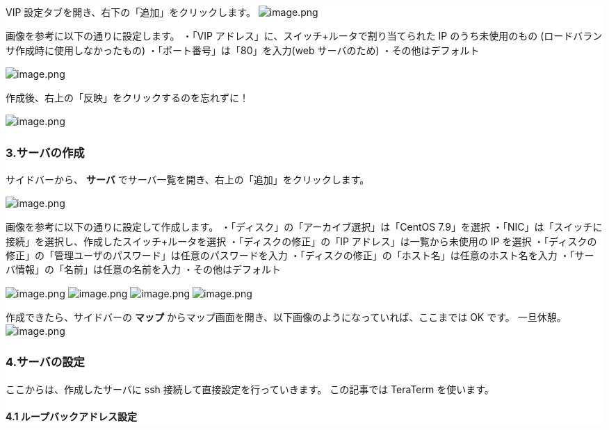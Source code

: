 VIP 設定タブを開き、右下の「追加」をクリックします。
![image.png](https://qiita-image-store.s3.ap-northeast-1.amazonaws.com/0/3684881/5f091f00-edb5-147b-9df3-cbfa59ade34b.png)

画像を参考に以下の通りに設定します。
・「VIP アドレス」に、スイッチ+ルータで割り当てられた IP のうち未使用のもの
(ロードバランサ作成時に使用しなかったもの)
・「ポート番号」は「80」を入力(web サーバのため)
・その他はデフォルト

![image.png](https://qiita-image-store.s3.ap-northeast-1.amazonaws.com/0/3684881/40ff687a-f02a-6c45-2c82-a3da81a82c4c.png)

作成後、右上の「反映」をクリックするのを忘れずに！

![image.png](https://qiita-image-store.s3.ap-northeast-1.amazonaws.com/0/3684881/cf92b3af-d5c7-499a-ff19-93acb8791237.png)

### 3.サーバの作成

サイドバーから、
**サーバ**
でサーバ一覧を開き、右上の「追加」をクリックします。

![image.png](https://qiita-image-store.s3.ap-northeast-1.amazonaws.com/0/3684881/4b497766-b391-76ce-79a6-37b167d1fd84.png)

画像を参考に以下の通りに設定して作成します。
・「ディスク」の「アーカイブ選択」は「CentOS 7.9」を選択
・「NIC」は「スイッチに接続」を選択し、作成したスイッチ+ルータを選択
・「ディスクの修正」の「IP アドレス」は一覧から未使用の IP を選択
・「ディスクの修正」の「管理ユーザのパスワード」は任意のパスワードを入力
・「ディスクの修正」の「ホスト名」は任意のホスト名を入力
・「サーバ情報」の「名前」は任意の名前を入力
・その他はデフォルト

![image.png](https://qiita-image-store.s3.ap-northeast-1.amazonaws.com/0/3684881/321757d3-a0b3-682e-819c-f8a06bc03011.png)
![image.png](https://qiita-image-store.s3.ap-northeast-1.amazonaws.com/0/3684881/837b9769-93e2-5936-7035-d27c21fa9edb.png)
![image.png](https://qiita-image-store.s3.ap-northeast-1.amazonaws.com/0/3684881/12b29515-8599-575c-256f-c0b6b30c7ecd.png)
![image.png](https://qiita-image-store.s3.ap-northeast-1.amazonaws.com/0/3684881/f5c5146f-2a62-89ad-133e-6ff26514ff49.png)

作成できたら、サイドバーの
**マップ**
からマップ画面を開き、以下画像のようになっていれば、ここまでは OK です。
一旦休憩。
![image.png](https://qiita-image-store.s3.ap-northeast-1.amazonaws.com/0/3684881/0da9ad5e-1eaf-209c-8372-e68d58b0bcaa.png)

### 4.サーバの設定

ここからは、作成したサーバに ssh 接続して直接設定を行っていきます。
この記事では TeraTerm を使います。

#### 4.1 ループバックアドレス設定

